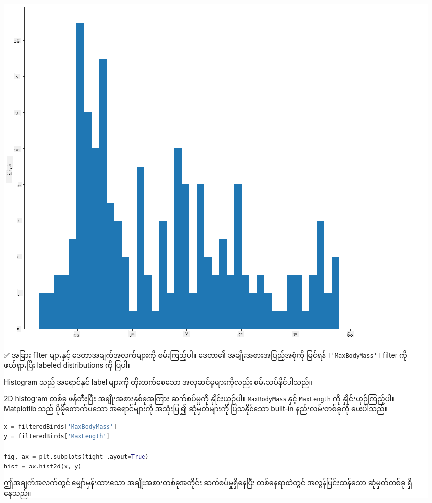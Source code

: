 ![filtered histogram](../../../../translated_images/dist3-wb.64b88db7f9780200bd486a2c2a3252548dd439672dbd3f778193db7f654b100c.my.png)

✅ အခြား filter များနှင့် ဒေတာအချက်အလက်များကို စမ်းကြည့်ပါ။ ဒေတာ၏ အချိုးအစားအပြည့်အစုံကို မြင်ရန် `['MaxBodyMass']` filter ကို ဖယ်ရှားပြီး labeled distributions ကို ပြပါ။

Histogram သည် အရောင်နှင့် label များကို တိုးတက်စေသော အလှဆင်မှုများကိုလည်း စမ်းသပ်နိုင်ပါသည်။

2D histogram တစ်ခု ဖန်တီးပြီး အချိုးအစားနှစ်ခုအကြား ဆက်စပ်မှုကို နှိုင်းယှဉ်ပါ။ `MaxBodyMass` နှင့် `MaxLength` ကို နှိုင်းယှဉ်ကြည့်ပါ။ Matplotlib သည် ပိုမိုတောက်ပသော အရောင်များကို အသုံးပြု၍ ဆုံမှတ်များကို ပြသနိုင်သော built-in နည်းလမ်းတစ်ခုကို ပေးပါသည်။

```python
x = filteredBirds['MaxBodyMass']
y = filteredBirds['MaxLength']

fig, ax = plt.subplots(tight_layout=True)
hist = ax.hist2d(x, y)
```
ဤအချက်အလက်တွင် မျှော်မှန်းထားသော အချိုးအစားတစ်ခုအတိုင်း ဆက်စပ်မှုရှိနေပြီး တစ်နေရာထဲတွင် အလွန်ပြင်းထန်သော ဆုံမှတ်တစ်ခု ရှိနေသည်။
